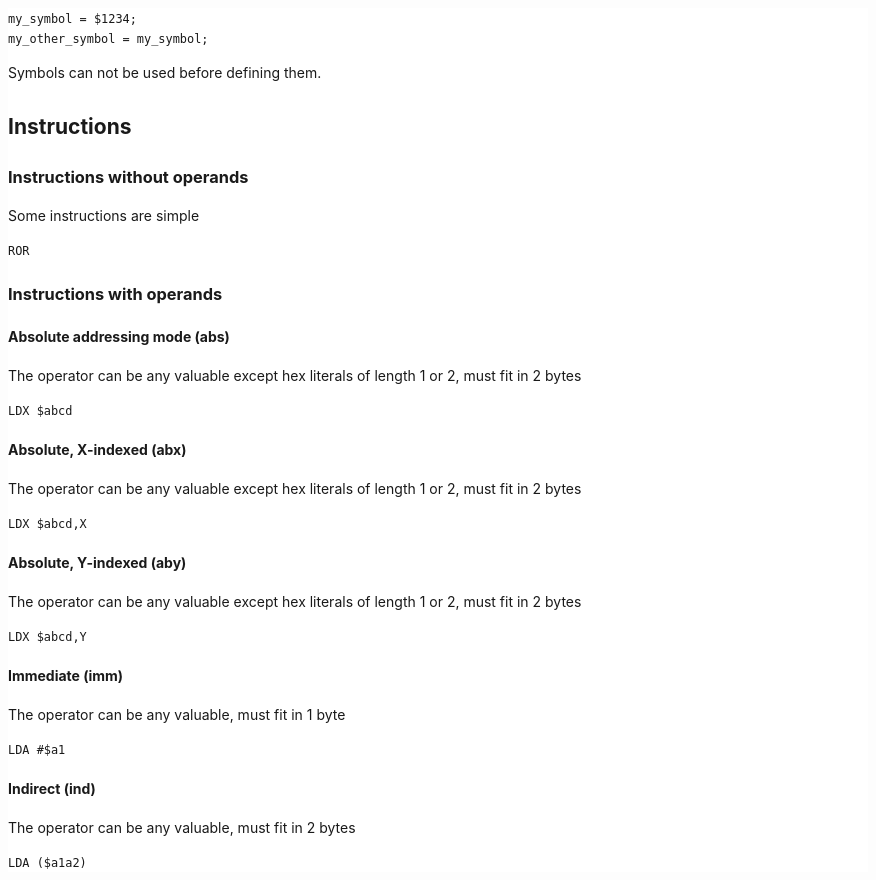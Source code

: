 ```
my_symbol = $1234;
my_other_symbol = my_symbol;
```

Symbols can not be used before defining them.

## Instructions

### Instructions without operands

Some instructions are simple

```
ROR
```

### Instructions with operands

#### Absolute addressing mode (abs)

The operator can be any valuable except hex literals of length 1 or 2, must fit in 2 bytes

```
LDX $abcd
```

#### Absolute, X-indexed (abx)

The operator can be any valuable except hex literals of length 1 or 2, must fit in 2 bytes

```
LDX $abcd,X
```

#### Absolute, Y-indexed (aby)

The operator can be any valuable except hex literals of length 1 or 2, must fit in 2 bytes

```
LDX $abcd,Y
```

#### Immediate (imm)

The operator can be any valuable, must fit in 1 byte

```
LDA #$a1
```

#### Indirect (ind)

The operator can be any valuable, must fit in 2 bytes

```
LDA ($a1a2)
```
